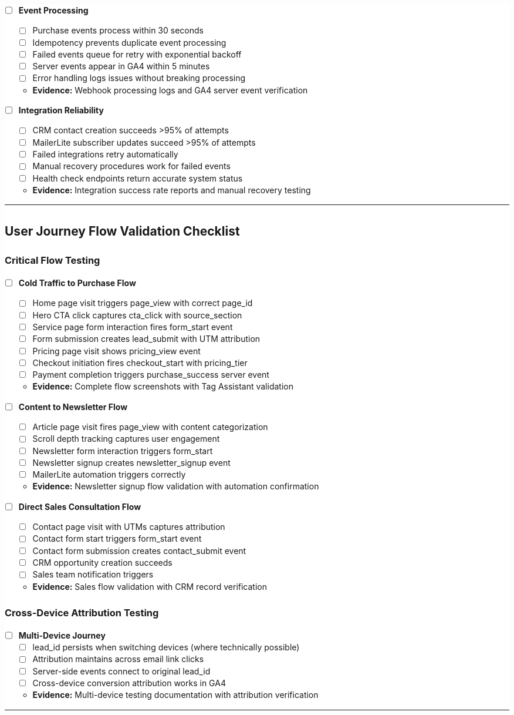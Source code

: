- [ ] **Event Processing**
  - [ ] Purchase events process within 30 seconds
  - [ ] Idempotency prevents duplicate event processing
  - [ ] Failed events queue for retry with exponential backoff
  - [ ] Server events appear in GA4 within 5 minutes
  - [ ] Error handling logs issues without breaking processing
  - **Evidence:** Webhook processing logs and GA4 server event verification

- [ ] **Integration Reliability**
  - [ ] CRM contact creation succeeds >95% of attempts
  - [ ] MailerLite subscriber updates succeed >95% of attempts  
  - [ ] Failed integrations retry automatically
  - [ ] Manual recovery procedures work for failed events
  - [ ] Health check endpoints return accurate system status
  - **Evidence:** Integration success rate reports and manual recovery testing

---

## User Journey Flow Validation Checklist

### Critical Flow Testing
- [ ] **Cold Traffic to Purchase Flow**
  - [ ] Home page visit triggers page_view with correct page_id
  - [ ] Hero CTA click captures cta_click with source_section
  - [ ] Service page form interaction fires form_start event
  - [ ] Form submission creates lead_submit with UTM attribution
  - [ ] Pricing page visit shows pricing_view event
  - [ ] Checkout initiation fires checkout_start with pricing_tier
  - [ ] Payment completion triggers purchase_success server event
  - **Evidence:** Complete flow screenshots with Tag Assistant validation

- [ ] **Content to Newsletter Flow**
  - [ ] Article page visit fires page_view with content categorization
  - [ ] Scroll depth tracking captures user engagement
  - [ ] Newsletter form interaction triggers form_start
  - [ ] Newsletter signup creates newsletter_signup event
  - [ ] MailerLite automation triggers correctly
  - **Evidence:** Newsletter signup flow validation with automation confirmation

- [ ] **Direct Sales Consultation Flow**
  - [ ] Contact page visit with UTMs captures attribution
  - [ ] Contact form start triggers form_start event
  - [ ] Contact form submission creates contact_submit event
  - [ ] CRM opportunity creation succeeds
  - [ ] Sales team notification triggers
  - **Evidence:** Sales flow validation with CRM record verification

### Cross-Device Attribution Testing
- [ ] **Multi-Device Journey**
  - [ ] lead_id persists when switching devices (where technically possible)
  - [ ] Attribution maintains across email link clicks
  - [ ] Server-side events connect to original lead_id
  - [ ] Cross-device conversion attribution works in GA4
  - **Evidence:** Multi-device testing documentation with attribution verification

---